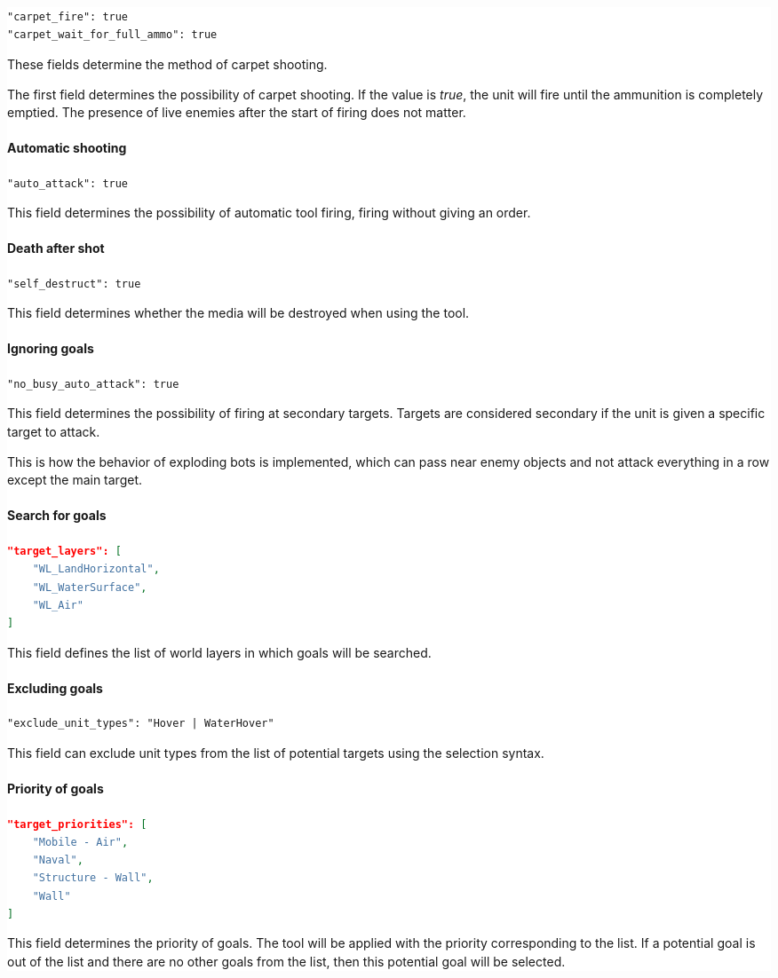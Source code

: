    "carpet_fire": true
    "carpet_wait_for_full_ammo": true
These fields determine the method of carpet shooting.

The first field determines the possibility of carpet shooting. If the value is *true*, the unit will fire until the ammunition is completely emptied. The presence of live enemies after the start of firing does not matter.

#### Automatic shooting

    "auto_attack": true
This field determines the possibility of automatic tool firing, firing without giving an order.

#### Death after shot

    "self_destruct": true
This field determines whether the media will be destroyed when using the tool.

#### Ignoring goals

    "no_busy_auto_attack": true
This field determines the possibility of firing at secondary targets. Targets are considered secondary if the unit is given a specific target to attack.

This is how the behavior of exploding bots is implemented, which can pass near enemy objects and not attack everything in a row except the main target.

#### Search for goals

```json
"target_layers": [
    "WL_LandHorizontal",
    "WL_WaterSurface",
    "WL_Air"
]
```

This field defines the list of world layers in which goals will be searched.

#### Excluding goals

    "exclude_unit_types": "Hover | WaterHover"
This field can exclude unit types from the list of potential targets using the selection syntax.

#### Priority of goals

```json
"target_priorities": [
    "Mobile - Air",
    "Naval",
    "Structure - Wall",
    "Wall"
]
```

This field determines the priority of goals. The tool will be applied with the priority corresponding to the list. If a potential goal is out of the list and there are no other goals from the list, then this potential goal will be selected.
